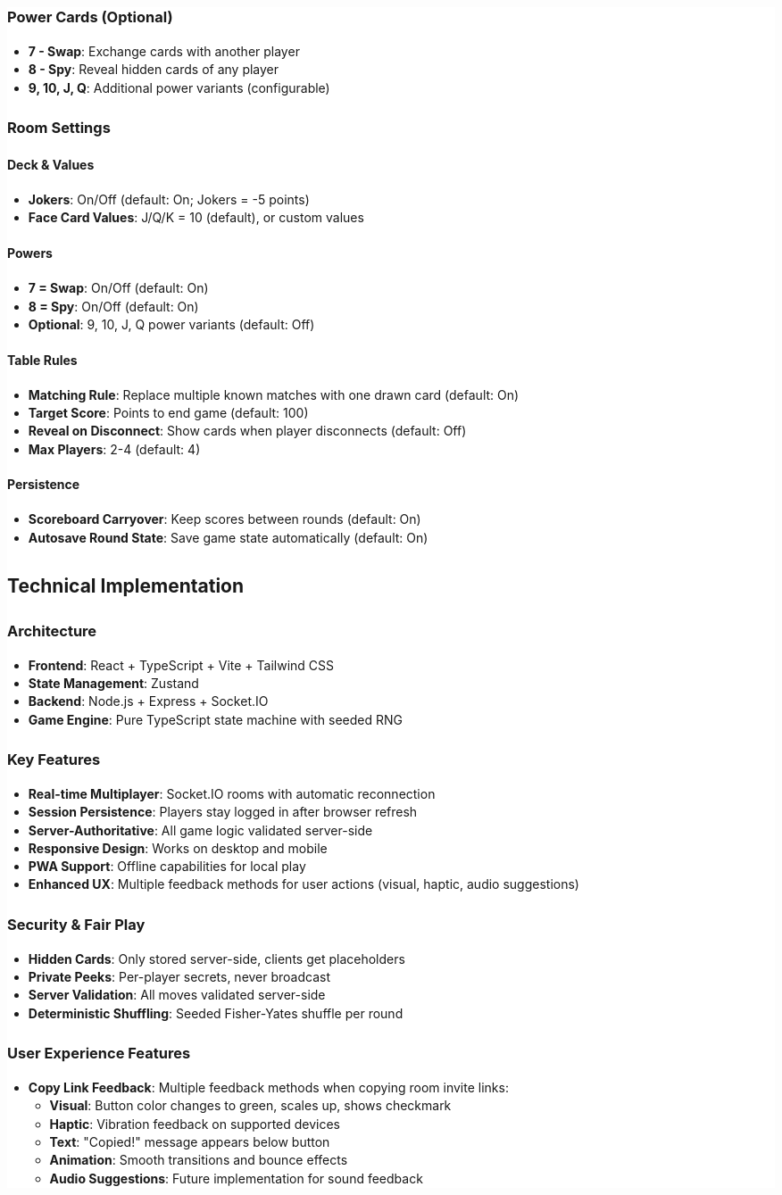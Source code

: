 ### Power Cards (Optional)
- **7 - Swap**: Exchange cards with another player
- **8 - Spy**: Reveal hidden cards of any player
- **9, 10, J, Q**: Additional power variants (configurable)

### Room Settings

#### Deck & Values
- **Jokers**: On/Off (default: On; Jokers = -5 points)
- **Face Card Values**: J/Q/K = 10 (default), or custom values

#### Powers
- **7 = Swap**: On/Off (default: On)
- **8 = Spy**: On/Off (default: On)
- **Optional**: 9, 10, J, Q power variants (default: Off)

#### Table Rules
- **Matching Rule**: Replace multiple known matches with one drawn card (default: On)
- **Target Score**: Points to end game (default: 100)
- **Reveal on Disconnect**: Show cards when player disconnects (default: Off)
- **Max Players**: 2-4 (default: 4)

#### Persistence
- **Scoreboard Carryover**: Keep scores between rounds (default: On)
- **Autosave Round State**: Save game state automatically (default: On)

## Technical Implementation

### Architecture
- **Frontend**: React + TypeScript + Vite + Tailwind CSS
- **State Management**: Zustand
- **Backend**: Node.js + Express + Socket.IO
- **Game Engine**: Pure TypeScript state machine with seeded RNG

### Key Features
- **Real-time Multiplayer**: Socket.IO rooms with automatic reconnection
- **Session Persistence**: Players stay logged in after browser refresh
- **Server-Authoritative**: All game logic validated server-side
- **Responsive Design**: Works on desktop and mobile
- **PWA Support**: Offline capabilities for local play
- **Enhanced UX**: Multiple feedback methods for user actions (visual, haptic, audio suggestions)

### Security & Fair Play
- **Hidden Cards**: Only stored server-side, clients get placeholders
- **Private Peeks**: Per-player secrets, never broadcast
- **Server Validation**: All moves validated server-side
- **Deterministic Shuffling**: Seeded Fisher-Yates shuffle per round

### User Experience Features
- **Copy Link Feedback**: Multiple feedback methods when copying room invite links:
  - **Visual**: Button color changes to green, scales up, shows checkmark
  - **Haptic**: Vibration feedback on supported devices
  - **Text**: "Copied!" message appears below button
  - **Animation**: Smooth transitions and bounce effects
  - **Audio Suggestions**: Future implementation for sound feedback
